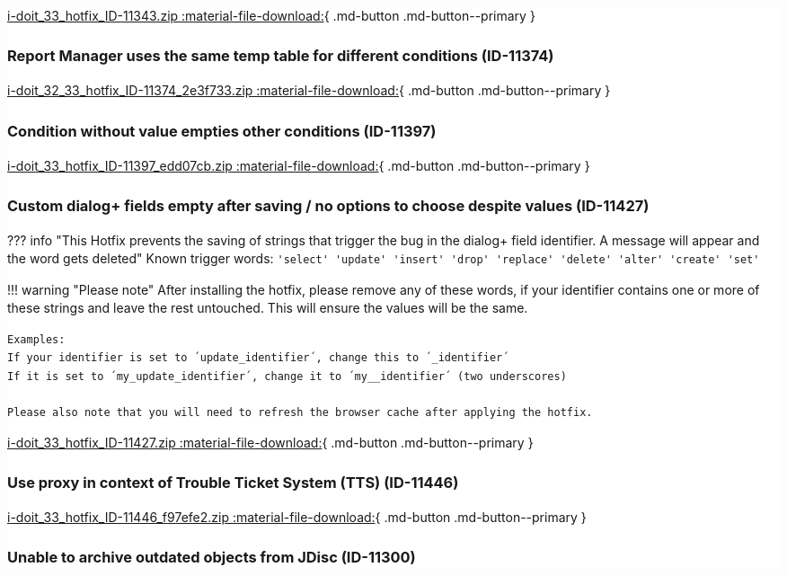 [i-doit_33_hotfix_ID-11343.zip :material-file-download:](../../../assets/downloads/hotfixes/33/i-doit_33_hotfix_ID-11343_88000e7.zip){ .md-button .md-button--primary }

### Report Manager uses the same temp table for different conditions (ID-11374)

[i-doit_32_33_hotfix_ID-11374_2e3f733.zip :material-file-download:](../../../assets/downloads/hotfixes/33/i-doit_32_33_hotfix_ID-11374_2e3f733.zip){ .md-button .md-button--primary }

### Condition without value empties other conditions (ID-11397)

[i-doit_33_hotfix_ID-11397_edd07cb.zip :material-file-download:](../../../assets/downloads/hotfixes/33/i-doit_33_hotfix_ID-11397_edd07cb.zip){ .md-button .md-button--primary }

### Custom dialog+ fields empty after saving / no options to choose despite values (ID-11427)

??? info "This Hotfix prevents the saving of strings that trigger the bug in the dialog+ field identifier. A message will appear and the word gets deleted"
    Known trigger words:
    ```
    'select'
    'update'
    'insert'
    'drop'
    'replace'
    'delete'
    'alter'
    'create'
    'set'
    ```

!!! warning "Please note"
    After installing the hotfix, please remove any of these words, if your identifier contains one or more of these strings and leave the rest untouched. This will ensure the values will be the same.

    Examples:
    If your identifier is set to ´update_identifier´, change this to ´_identifier´
    If it is set to ´my_update_identifier´, change it to ´my__identifier´ (two underscores)

    Please also note that you will need to refresh the browser cache after applying the hotfix.

[i-doit_33_hotfix_ID-11427.zip :material-file-download:](../../../assets/downloads/hotfixes/33/i-doit_33_hotfix_ID-11427_0bca4f0.zip){ .md-button .md-button--primary }

### Use proxy in context of Trouble Ticket System (TTS) (ID-11446)

[i-doit_33_hotfix_ID-11446_f97efe2.zip :material-file-download:](../../../assets/downloads/hotfixes/33/i-doit_33_hotfix_ID-11446_f97efe2.zip){ .md-button .md-button--primary }

### Unable to archive outdated objects from JDisc (ID-11300)
